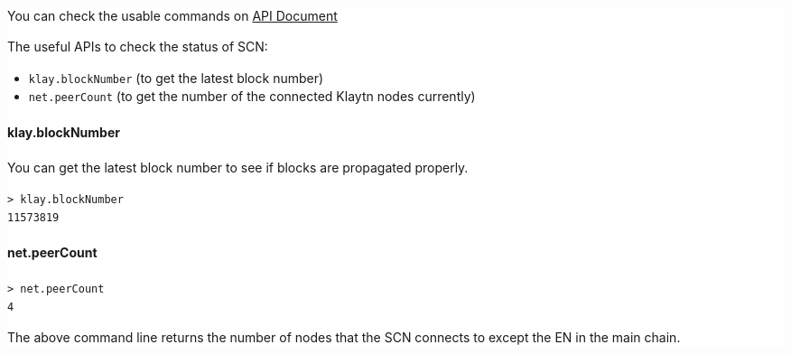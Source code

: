 You can check the usable commands on [API Document](../../../references/json-rpc/klay/account-created)

The useful APIs to check the status of SCN:

- `klay.blockNumber` (to get the latest block number)
- `net.peerCount` (to get the number of the connected Klaytn nodes currently)

#### klay.blockNumber <a id="klay-blocknumber"></a>

You can get the latest block number to see if blocks are propagated properly.

```text
> klay.blockNumber
11573819
```

#### net.peerCount <a id="net-peercount"></a>

```text
> net.peerCount
4
```

The above command line returns the number of nodes that the SCN connects to except the EN in the main chain.
